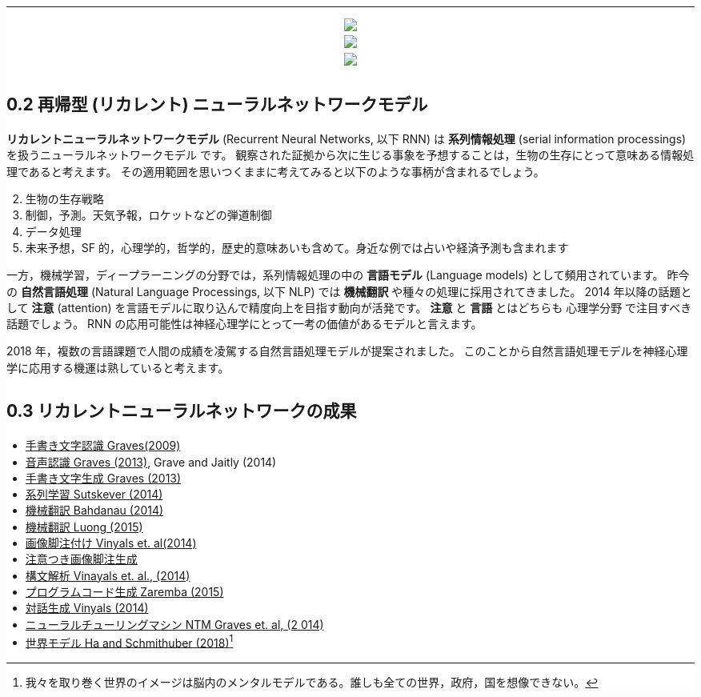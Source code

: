 


---

<center>
<img src='https://komazawa-deep-learning.github.io/assets/2014Imgur_Saddle_point.gif' style='width:74%'><br>
<img src='https://komazawa-deep-learning.github.io/assets/2014Imgur_Beales_function.gif' style='width:74%'><br>
<img src='https://komazawa-deep-learning.github.io/assets/2014Imgur_Long_Valley.gif' style='width:74%'><br>
</center>


## 0.2 再帰型 (リカレント) ニューラルネットワークモデル
**リカレントニューラルネットワークモデル** (Recurrent Neural Networks, 以下 RNN) は **系列情報処理** (serial information processings) を扱うニューラルネットワークモデル
です。
観察された証拠から次に生じる事象を予想することは，生物の生存にとって意味ある情報処理であると考えます。
その適用範囲を思いつくままに考えてみると以下のような事柄が含まれるでしょう。

2. 生物の生存戦略
3. 制御，予測。天気予報，ロケットなどの弾道制御
1. データ処理
4. 未来予想，SF 的，心理学的，哲学的，歴史的意味あいも含めて。身近な例では占いや経済予測も含まれます





一方，機械学習，ディープラーニングの分野では，系列情報処理の中の **言語モデル** (Language models) として頻用されています。
昨今の **自然言語処理** (Natural Language Processings, 以下 NLP) では **機械翻訳** や種々の処理に採用されてきました。
2014 年以降の話題として **注意** (attention) を言語モデルに取り込んで精度向上を目指す動向が活発です。
**注意** と **言語** とはどちらも 心理学分野 で注目すべき話題でしょう。
RNN の応用可能性は神経心理学にとって一考の価値があるモデルと言えます。

2018 年，複数の言語課題で人間の成績を凌駕する自然言語処理モデルが提案されました。
このことから自然言語処理モデルを神経心理学に応用する機運は熟していると考えます。

## 0.3 リカレントニューラルネットワークの成果
- <a target="_blank" href="http://people.idsia.ch/~juergen/nips2009.pdf">手書き文字認識 Graves(2009)</a>
- <a target="_blank" href="https://arxiv.org/abs/1303.5778">音声認識 Graves (2013)</a>, <a target="_blank" hre
f="http://proceedings.mlr.press/v32/graves14.html">Grave and Jaitly (2014)</a>
- <a target="_blank" href="https://arxiv.org/abs/1308.0850" >手書き文字生成 Graves (2013)</a>
- <a target="_blank" href="https://arxiv.org/abs/1409.3215">系列学習 Sutskever (2014)</a>
- <a target="_blank" href="https://arxiv.org/abs/1409.0473">機械翻訳 Bahdanau (2014)</a>
- <a target="_blank" href="https://arxiv.org/abs/1508.04025">機械翻訳 Luong (2015)</a>
- <a target="_blank" href="https://arxiv.org/abs/1411.4555">画像脚注付け Vinyals et. al(2014)</a>
- <a target="_blank" href="https://arxiv.org/abs/1502.03044">注意つき画像脚注生成</a>
- <a target="_blank" href="https://arxiv.org/abs/1412.7449">構文解析 Vinayals et. al., (2014)</a>
- <a target="_blank" href="https://openreview.net/pdf?id=ByldLrqlx">プログラムコード生成 Zaremba (2015)</a>
- <a target="_blank" href="https://arxiv.org/abs/1506.05869">対話生成 Vinyals (2014)</a>
- <a target="_blank" href="https://arxiv.org/abs/1410.5401">ニューラルチューリングマシン NTM Graves et. al, (2
014)</a></a>
- <a target="_blank" href="https://worldmodels.github.io/">世界モデル Ha and Schmithuber (2018)</a>[^about_world_model]


[^about_world_model]: 我々を取り巻く世界のイメージは脳内のメンタルモデルである。誰しも全ての世界，政府，国を想像できない。
[^gram]: 五月蝿いことを言えば Manning (1999, p.193) によると単語 _gram_ はギリシャ語由来の単語だそうです。従って _gram_ に付ける数接頭辞もギリシャ語である教養を持つべきです。そうすると $n=1$: mono-gram, $n=2$: di-gram, $n=4$: tetra-gram が教養です。$n=3$ はギリシャ，ローマ共通で tri-gram です。日常会話では $n=4$ をクワッドグラム(ラテン語由来)やフォーグラムと呼ぶことも多いです。
[^NETTalk]: Sejnowski, T.J. and Rosenberg, C. R. (1987) Parallel Networks that Learn to Pronounce English Text, Complex Systems 1, 145-168.
[^SM89]: Seidenberg, M. S. & McClelland, J. L. (1989). A distributed, developmetal model of word recognition and naming. Psychological Review, 96(4), 523–568.
[^PMSP96]: Plaut, D. C., McClelland, J. L., Seidenberg, M. S. & Patterson, K. (1996). Understanding normal and impaired word reading: Computational principles in quasi-regular domains. Psychological Review, 103, 56–115.
[^JordanNet]: Joradn, M.I. (1986) Serial Order: A Parallel Distributed Processing Approach, UCSD tech report.
[^ElmanNet]: Elman, J. L. (1990)Finding structure in time, Cognitive Science, 14, 179-211.
[^jordan_ai_revolution_not_yet]: 彼は(も？)神様です。多くの機械学習アルゴリズムを提案し続けている影響力のある人です。長らく機械学習の国際雑誌の編集長でした。2018年 <a target="_blank" href="https://medium.com/@mijordan3/artificial-intelligence-the-revolution-hasnt-happened-yet-5e1d5812e1e7">AI 革命は未だ起こっていない</a> と言い出して議論を呼びました。
[^karpathy]: 去年までスタンフォード大学の大学院生。現在はステラ自動車，イーロン・マスクが社長，の AI 部長さんです。図は彼のブログから引用です。蛇足ですがブログのタイトルが unreasonable effectiveness of RNN です。過去の偉大な論文 Wiegner (1960), Hamming (1967), Halevy (2009) からの <del>パクリ</del> **敬意を表したオマージュ**です。"unreasonable effectiveness of [science|mathematics|data]" $\ldots$ www
[^onehot]: ベクトルの要素のうち一つだけが "1" であり他は全て "0” である疎なベクトルのこと。一つだけが "熱い" あるいは "辛い" ベクトルと呼びます。以前は one-of-$k$ 表現 (MacKay の PRML など) と呼ばれていたのですが ワンホット表現，あるいは ワンホットベクトル (おそらく命名者は Begnio 一派)と呼ばれることが多いです。ワンホットベクトルを学習させると時間がかかるという計算上の弱点が生じます。典型的な誤差逆伝播法による学習では，下位層の入力値に結合係数を掛けた値で結合係数を更新します。従って，下位層の値のほとんどが "0" であるワンホットベクトルは学習効率が落ちることになります。そこで Elman はワンホットベクトルを実数値を持つ多次元ベクトルに変換してから用いることを行いました。上のエルマンネットによる文法学習において,ニューロン数 10 の単語埋め込み層と書かれた層がこれに該当します。単語埋め込み層を用いることで学習効率が改善し，後に示す word2vec などの **分散ベクトルモデル** へと発展します。
[^shuter]: 提案当時 ATR と NICT 所属の博士課程研究員。現在は Google 所属。
[^sigmoid]: 1980 年代に用いられたシグモイド関数が用いられることはほとんどなくなりました。理由は収束が遅いからです[@1999LeCun]
[^seaslang]: from <http://kybele.psych.cornell.edu/~edelman/Psych-2140/week-2-2.html> の 222ページより<br>
[^LDA]: 伝統的な統計学においては Fischer の線形判別分析を LDA と表記します。ですがデータサイエンス，すなわち統計学の一分野では近年の潜在ディレクリ配置の成功により LDA と未定義で表記された場合には潜在ディクレクリ配置を指すことが多くなっています。